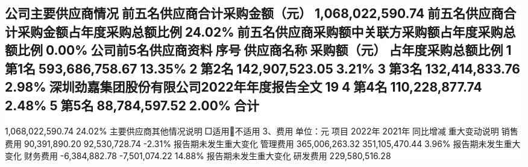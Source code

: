 公司主要供应商情况
前五名供应商合计采购金额（元）
1,068,022,590.74
前五名供应商合计采购金额占年度采购总额比例
24.02%
前五名供应商采购额中关联方采购额占年度采购总额比例
0.00%
公司前5名供应商资料
序号
供应商名称
采购额（元）
占年度采购总额比例
1
第1名
593,686,758.67
13.35%
2
第2名
142,907,523.05
3.21%
3
第3名
132,414,833.76
2.98%
深圳劲嘉集团股份有限公司2022年年度报告全文
19
4
第4名
110,228,877.74
2.48%
5
第5名
88,784,597.52
2.00%
合计
--
1,068,022,590.74
24.02%
主要供应商其他情况说明
□适用不适用
3、费用
单位：元
项目
2022年
2021年
同比增减
重大变动说明
销售费用
90,391,890.20
92,530,728.74
-2.31%
报告期未发生重大变化
管理费用
365,006,263.32
351,105,470.44
3.96%
报告期未发生重大变化
财务费用
-6,384,882.78
-7,501,074.22
14.88%
报告期未发生重大变化
研发费用
229,580,516.28